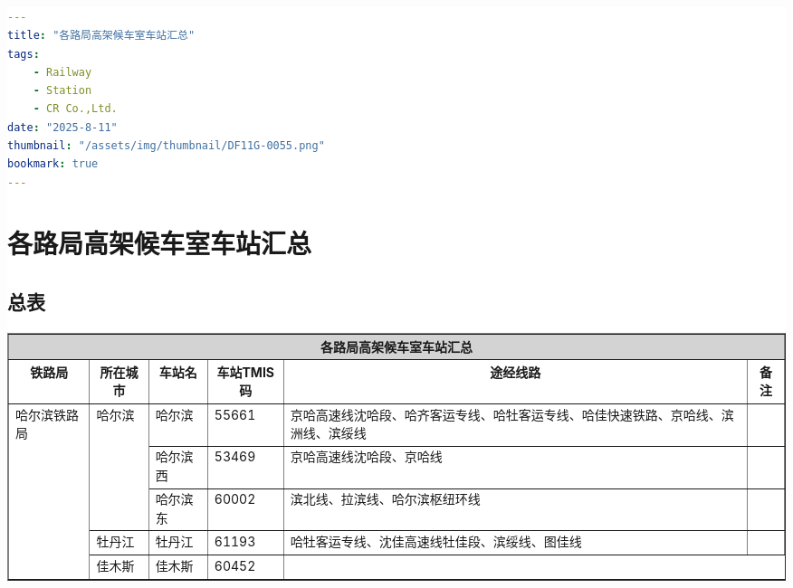 ```yaml
---
title: "各路局高架候车室车站汇总"
tags:
    - Railway
    - Station
    - CR Co.,Ltd.
date: "2025-8-11"
thumbnail: "/assets/img/thumbnail/DF11G-0055.png"
bookmark: true
---
```

# 各路局高架候车室车站汇总

## 总表
<table border="1">
    <thead>
      <tr>
        <th colspan="6" style="background-color: lightgray;">各路局高架候车室车站汇总</th>
      </tr>
      <tr>
          <th>铁路局</th>
          <th>所在城市</th>
          <th>车站名</th>
          <th>车站TMIS码</th>
          <th>途经线路</th>
          <th>备注</th>
      </tr>
    </thead>
    <tbody>
        <tr>
            <td rowspan="6">哈尔滨铁路局</td>
            <td rowspan="3">哈尔滨</td>
            <td>哈尔滨</td>
            <td>55661</td>
            <td>京哈高速线沈哈段、哈齐客运专线、哈牡客运专线、哈佳快速铁路、京哈线、滨洲线、滨绥线</td>
            <td> </td>
        </tr>
        <tr>
            <td>哈尔滨西</td>
            <td>53469</td>
            <td>京哈高速线沈哈段、京哈线</td>
            <td> </td>
        </tr>
        <tr>
            <td>哈尔滨东</td>
            <td>60002</td>
            <td>滨北线、拉滨线、哈尔滨枢纽环线</td>
            <td> </td>
        </tr>
        <tr>
            <td>牡丹江</td>
            <td>牡丹江</td>
            <td>61193</td>
            <td>哈牡客运专线、沈佳高速线牡佳段、滨绥线、图佳线</td>
            <td> </td>
        </tr>
        <tr>
            <td>佳木斯</td>
            <td>佳木斯</td>
            <td>60452</td>